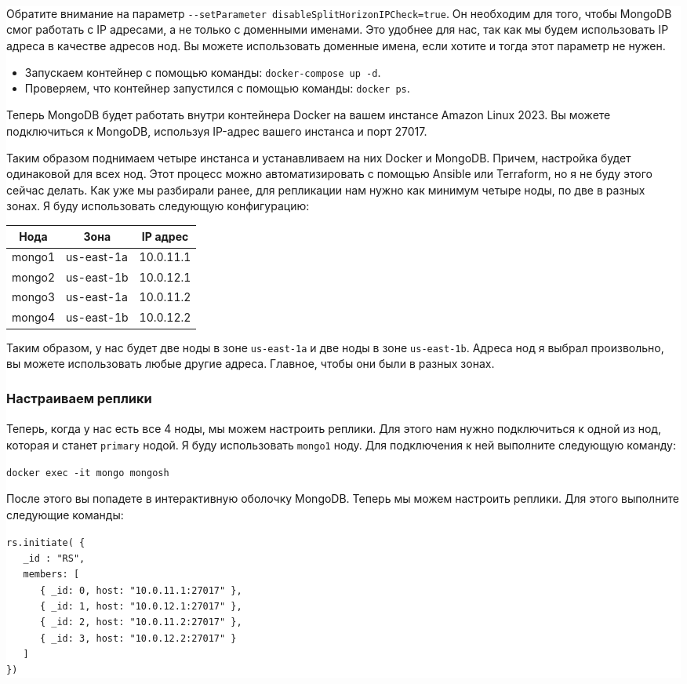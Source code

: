 Обратите внимание на параметр `--setParameter disableSplitHorizonIPCheck=true`. Он необходим для того, чтобы MongoDB
смог работать с IP адресами, а не только с доменными именами. Это удобнее для нас, так как мы будем использовать IP
адреса в качестве адресов нод. Вы можете использовать доменные имена, если хотите и тогда этот параметр не нужен.

- Запускаем контейнер с помощью команды: `docker-compose up -d`.
- Проверяем, что контейнер запустился с помощью команды: `docker ps`.

Теперь MongoDB будет работать внутри контейнера Docker на вашем инстансе Amazon Linux 2023. Вы можете подключиться к
MongoDB, используя IP-адрес вашего инстанса и порт 27017.

Таким образом поднимаем четыре инстанса и устанавливаем на них Docker и MongoDB. Причем, настройка будет одинаковой для
всех нод. Этот процесс можно автоматизировать с помощью Ansible или Terraform, но я не буду этого сейчас делать. Как уже
мы разбирали ранее, для репликации нам нужно как минимум четыре ноды, по две в разных зонах. Я буду использовать
следующую конфигурацию:

| Нода   | Зона       | IP адрес  |
|--------|------------|-----------|
| mongo1 | us-east-1a | 10.0.11.1 |
| mongo2 | us-east-1b | 10.0.12.1 |
| mongo3 | us-east-1a | 10.0.11.2 |
| mongo4 | us-east-1b | 10.0.12.2 |

Таким образом, у нас будет две ноды в зоне `us-east-1a` и две ноды в зоне `us-east-1b`. Адреса нод я выбрал произвольно,
вы можете использовать любые другие адреса. Главное, чтобы они были в разных зонах.

### Настраиваем реплики

Теперь, когда у нас есть все 4 ноды, мы можем настроить реплики. Для этого нам нужно подключиться к одной из нод,
которая и станет `primary` нодой. Я буду использовать `mongo1` ноду. Для подключения к ней выполните следующую команду:

```shell
docker exec -it mongo mongosh
```

После этого вы попадете в интерактивную оболочку MongoDB. Теперь мы можем настроить реплики. Для этого выполните
следующие команды:

```shell
rs.initiate( {
   _id : "RS",
   members: [
      { _id: 0, host: "10.0.11.1:27017" },
      { _id: 1, host: "10.0.12.1:27017" },
      { _id: 2, host: "10.0.11.2:27017" },
      { _id: 3, host: "10.0.12.2:27017" }
   ]
})
```
